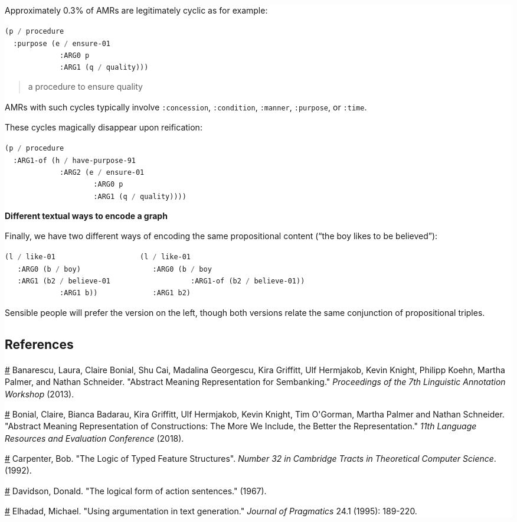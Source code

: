 Approximately 0.3% of AMRs are legitimately cyclic as for example:
```lisp
(p / procedure 
  :purpose (e / ensure-01 
             :ARG0 p 
             :ARG1 (q / quality)))
```
> a procedure to ensure quality

AMRs with such cycles typically involve `:concession`, `:condition`, `:manner`, `:purpose`, or `:time`.

These cycles magically disappear upon reification:
```lisp
(p / procedure 
  :ARG1-of (h / have-purpose-91 
             :ARG2 (e / ensure-01 
                     :ARG0 p 
                     :ARG1 (q / quality))))
```

**Different textual ways to encode a graph**

Finally, we have two different ways of encoding the same propositional content
(“the boy likes to be believed”):

```lisp
(l / like-01                    (l / like-01
   :ARG0 (b / boy)                 :ARG0 (b / boy
   :ARG1 (b2 / believe-01                   :ARG1-of (b2 / believe-01))
             :ARG1 b))             :ARG1 b2)
```

Sensible people will prefer the version on the left, though both versions relate
the same conjunction of propositional triples.

References
----------

<a name="Banarescu-2014" href="#Banarescu-2014">#</a>
Banarescu, Laura, Claire Bonial, Shu Cai, Madalina Georgescu, Kira Griffitt, Ulf Hermjakob, Kevin Knight, Philipp Koehn, Martha Palmer, and Nathan Schneider. "Abstract Meaning Representation for Sembanking." *Proceedings of the 7th Linguistic Annotation Workshop* (2013).

<a name="Bonial-2018" href="#Bonial-2018">#</a>
Bonial, Claire, Bianca Badarau, Kira Griffitt, Ulf Hermjakob, Kevin Knight, Tim O'Gorman, Martha Palmer and Nathan Schneider. "Abstract Meaning Representation of Constructions: The More We Include, the Better the Representation." *11th Language Resources and Evaluation Conference* (2018).

<a name="Carpenter-1992" href="#Carpenter-1992">#</a>
Carpenter, Bob. "The Logic of Typed Feature Structures". *Number 32 in Cambridge Tracts in Theoretical Computer Science*. (1992).

<a name="Davidson-1967" href="Davidson-1967">#</a>
Davidson, Donald. "The logical form of action sentences." (1967).

<a name="Elhadad-1995" href="#Elhadad-1995">#</a>
Elhadad, Michael. "Using argumentation in text generation." *Journal of Pragmatics* 24.1 (1995): 189-220.
